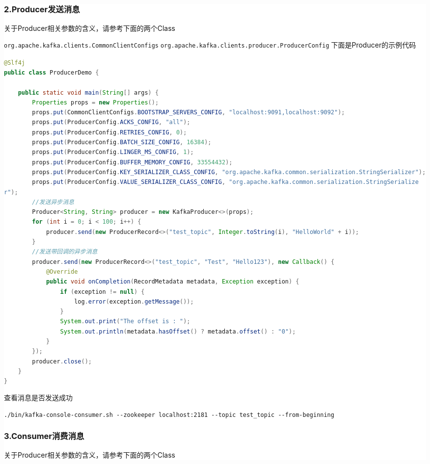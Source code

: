 ### 2.Producer发送消息

关于Producer相关参数的含义，请参考下面的两个Class

`org.apache.kafka.clients.CommonClientConfigs`
`org.apache.kafka.clients.producer.ProducerConfig`
下面是Producer的示例代码

```java
@Slf4j
public class ProducerDemo {

    public static void main(String[] args) {
        Properties props = new Properties();
        props.put(CommonClientConfigs.BOOTSTRAP_SERVERS_CONFIG, "localhost:9091,localhost:9092");
        props.put(ProducerConfig.ACKS_CONFIG, "all");
        props.put(ProducerConfig.RETRIES_CONFIG, 0);
        props.put(ProducerConfig.BATCH_SIZE_CONFIG, 16384);
        props.put(ProducerConfig.LINGER_MS_CONFIG, 1);
        props.put(ProducerConfig.BUFFER_MEMORY_CONFIG, 33554432);
        props.put(ProducerConfig.KEY_SERIALIZER_CLASS_CONFIG, "org.apache.kafka.common.serialization.StringSerializer");
        props.put(ProducerConfig.VALUE_SERIALIZER_CLASS_CONFIG, "org.apache.kafka.common.serialization.StringSerializer");
        //发送异步消息
        Producer<String, String> producer = new KafkaProducer<>(props);
        for (int i = 0; i < 100; i++) {
            producer.send(new ProducerRecord<>("test_topic", Integer.toString(i), "HelloWorld" + i));
        }
        //发送带回调的异步消息
        producer.send(new ProducerRecord<>("test_topic", "Test", "Hello123"), new Callback() {
            @Override
            public void onCompletion(RecordMetadata metadata, Exception exception) {
                if (exception != null) {
                    log.error(exception.getMessage());
                }
                System.out.print("The offset is : ");
                System.out.println(metadata.hasOffset() ? metadata.offset() : "0");
            }
        });
        producer.close();
    }
}
```

查看消息是否发送成功

`./bin/kafka-console-consumer.sh --zookeeper localhost:2181 --topic test_topic --from-beginning`

### 3.Consumer消费消息

关于Producer相关参数的含义，请参考下面的两个Class
